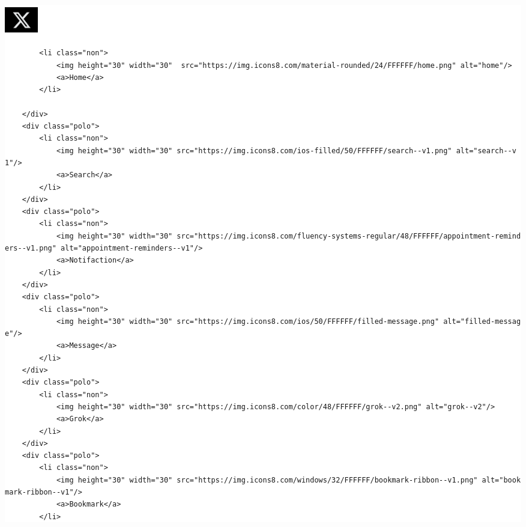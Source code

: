 <!DOCTYPE html>
<html lang="en">
<head>
    <meta charset="UTF-8">
    <meta name="viewport" content="width=device-width, initial-scale=1.0">
    <link rel="stylesheet" href="x.css">
    <title>Home/X</title>
</head>
<body>
<div class="main">
    <div class="bar">
      <!-- <div class="on"> <img class="go" height="50" width="50" src="https://img.icons8.com/ios/50/FFFFFF/twitterx--v2.png" alt="twitterx--v2"/></div>   -->
       <div class="no"> <img height="50" width="55" src="x.PNG" alt=""></div>
        <div class="polo">
        
            <li class="non">
                <img height="30" width="30"  src="https://img.icons8.com/material-rounded/24/FFFFFF/home.png" alt="home"/>
                <a>Home</a>
            </li>
          
        </div>
        <div class="polo">
            <li class="non">
                <img height="30" width="30" src="https://img.icons8.com/ios-filled/50/FFFFFF/search--v1.png" alt="search--v1"/>
                <a>Search</a>
            </li>
        </div>
        <div class="polo">
            <li class="non">
                <img height="30" width="30" src="https://img.icons8.com/fluency-systems-regular/48/FFFFFF/appointment-reminders--v1.png" alt="appointment-reminders--v1"/>
                <a>Notifaction</a>
            </li>
        </div>
        <div class="polo">
            <li class="non">
                <img height="30" width="30" src="https://img.icons8.com/ios/50/FFFFFF/filled-message.png" alt="filled-message"/>
                <a>Message</a>
            </li>
        </div>
        <div class="polo">
            <li class="non">
                <img height="30" width="30" src="https://img.icons8.com/color/48/FFFFFF/grok--v2.png" alt="grok--v2"/>
                <a>Grok</a>
            </li>
        </div>
        <div class="polo">
            <li class="non">
                <img height="30" width="30" src="https://img.icons8.com/windows/32/FFFFFF/bookmark-ribbon--v1.png" alt="bookmark-ribbon--v1"/>
                <a>Bookmark</a>
            </li>